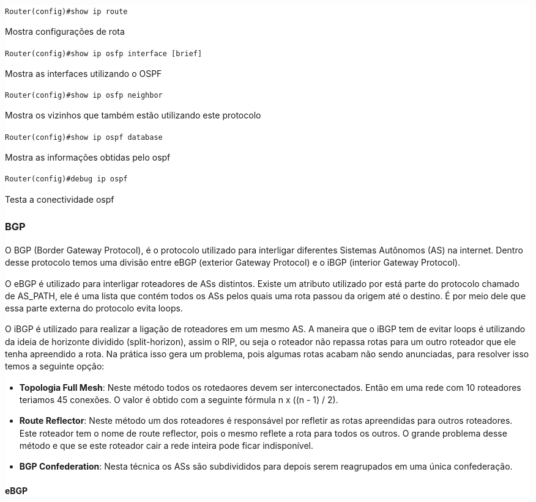 ```
Router(config)#show ip route
```

Mostra configurações de rota

```
Router(config)#show ip osfp interface [brief]
```

Mostra as interfaces utilizando o OSPF

```
Router(config)#show ip osfp neighbor
```

Mostra os vizinhos que também estão utilizando este protocolo

```
Router(config)#show ip ospf database
```

Mostra as informações obtidas pelo ospf

```
Router(config)#debug ip ospf
```

Testa a conectividade ospf

### BGP

O BGP (Border Gateway Protocol), é o protocolo utilizado para interligar diferentes Sistemas Autônomos (AS) na internet. Dentro desse protocolo temos uma divisão entre eBGP (exterior Gateway Protocol) e o iBGP (interior Gateway Protocol).

O eBGP é utilizado para interligar roteadores de ASs distintos. Existe um atributo utilizado por está parte do protocolo chamado de AS_PATH, ele é uma lista que contém todos os ASs pelos quais uma rota passou da origem até o destino. É por meio dele que essa parte externa do protocolo evita loops.

O iBGP é utilizado para realizar a ligação de roteadores em um mesmo AS. A maneira que o iBGP tem de evitar loops é utilizando da ideia de horizonte dividido (split-horizon), assim o RIP, ou seja o roteador não repassa rotas para um outro roteador que ele tenha apreendido a rota.
Na prática isso gera um problema, pois algumas rotas acabam não sendo anunciadas, para resolver isso temos a seguinte opção:

- **Topologia Full Mesh**: Neste método todos os rotedaores devem ser interconectados. Então em uma rede com 10 roteadores teriamos 45 conexões. O valor é obtido com a seguinte fórmula n x ((n - 1) / 2).

- **Route Reflector**: Neste método um dos roteadores é responsável por refletir as rotas apreendidas para outros roteadores. Este roteador tem o nome de route reflector, pois o mesmo reflete a rota para todos os outros. O grande problema desse método e que se este roteador cair a rede inteira pode ficar indisponível.

- **BGP Confederation**: Nesta técnica os ASs são subdivididos para depois serem reagrupados em uma única confederação.

#### eBGP
